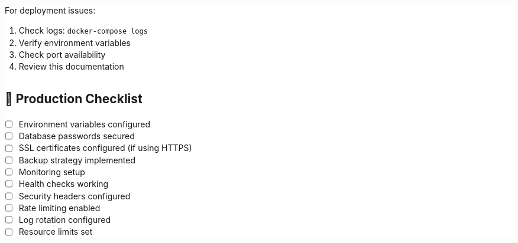 For deployment issues:
1. Check logs: `docker-compose logs`
2. Verify environment variables
3. Check port availability
4. Review this documentation

## 🎯 Production Checklist

- [ ] Environment variables configured
- [ ] Database passwords secured
- [ ] SSL certificates configured (if using HTTPS)
- [ ] Backup strategy implemented
- [ ] Monitoring setup
- [ ] Health checks working
- [ ] Security headers configured
- [ ] Rate limiting enabled
- [ ] Log rotation configured
- [ ] Resource limits set
